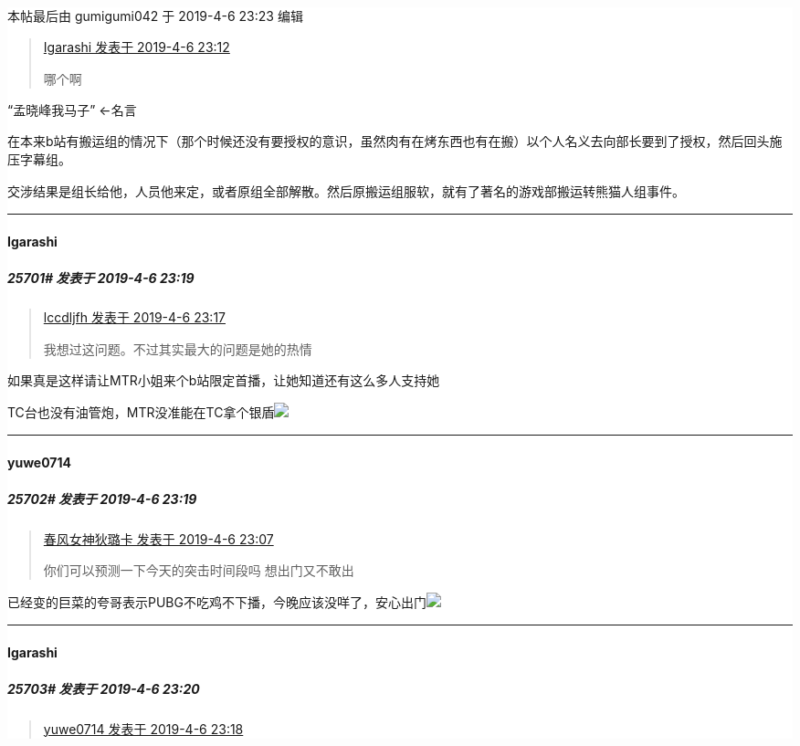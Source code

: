 
 本帖最后由 gumigumi042 于 2019-4-6 23:23 编辑 
<blockquote><a href="httphttps://bbs.saraba1st.com/2b/forum.php?mod=redirect&amp;goto=findpost&amp;pid=43198166&amp;ptid=1808327" target="_blank">Igarashi 发表于 2019-4-6 23:12</a>

哪个啊</blockquote>
“孟晓峰我马子” ←名言

在本来b站有搬运组的情况下（那个时候还没有要授权的意识，虽然肉有在烤东西也有在搬）以个人名义去向部长要到了授权，然后回头施压字幕组。

交涉结果是组长给他，人员他来定，或者原组全部解散。然后原搬运组服软，就有了著名的游戏部搬运转熊猫人组事件。


-----

####  Igarashi  
##### 25701#       发表于 2019-4-6 23:19


<blockquote><a href="httphttps://bbs.saraba1st.com/2b/forum.php?mod=redirect&amp;goto=findpost&amp;pid=43198226&amp;ptid=1808327" target="_blank">lccdljfh 发表于 2019-4-6 23:17</a>

我想过这问题。不过其实最大的问题是她的热情</blockquote>
如果真是这样请让MTR小姐来个b站限定首播，让她知道还有这么多人支持她

TC台也没有油管炮，MTR没准能在TC拿个银盾<img src="https://static.saraba1st.com/image/smiley/face2017/067.png" referrerpolicy="no-referrer">


-----

####  yuwe0714  
##### 25702#       发表于 2019-4-6 23:19


<blockquote><a href="httphttps://bbs.saraba1st.com/2b/forum.php?mod=redirect&amp;goto=findpost&amp;pid=43198080&amp;ptid=1808327" target="_blank">春风女神狄璐卡 发表于 2019-4-6 23:07</a>

你们可以预测一下今天的突击时间段吗 想出门又不敢出</blockquote>
已经变的巨菜的夸哥表示PUBG不吃鸡不下播，今晚应该没咩了，安心出门<img src="https://static.saraba1st.com/image/smiley/face2017/037.png" referrerpolicy="no-referrer">


-----

####  Igarashi  
##### 25703#       发表于 2019-4-6 23:20


<blockquote><a href="httphttps://bbs.saraba1st.com/2b/forum.php?mod=redirect&amp;goto=findpost&amp;pid=43198247&amp;ptid=1808327" target="_blank">yuwe0714 发表于 2019-4-6 23:18</a>

